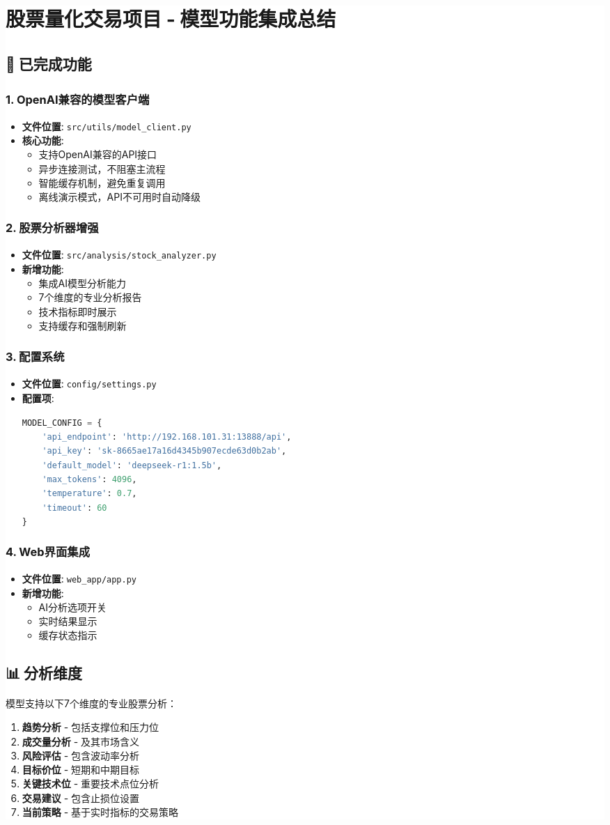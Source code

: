 # 股票量化交易项目 - 模型功能集成总结

## 🎯 已完成功能

### 1. OpenAI兼容的模型客户端
- **文件位置**: `src/utils/model_client.py`
- **核心功能**:
  - 支持OpenAI兼容的API接口
  - 异步连接测试，不阻塞主流程
  - 智能缓存机制，避免重复调用
  - 离线演示模式，API不可用时自动降级

### 2. 股票分析器增强
- **文件位置**: `src/analysis/stock_analyzer.py`
- **新增功能**:
  - 集成AI模型分析能力
  - 7个维度的专业分析报告
  - 技术指标即时展示
  - 支持缓存和强制刷新

### 3. 配置系统
- **文件位置**: `config/settings.py`
- **配置项**:
  ```python
  MODEL_CONFIG = {
      'api_endpoint': 'http://192.168.101.31:13888/api',
      'api_key': 'sk-8665ae17a16d4345b907ecde63d0b2ab',
      'default_model': 'deepseek-r1:1.5b',
      'max_tokens': 4096,
      'temperature': 0.7,
      'timeout': 60
  }
  ```

### 4. Web界面集成
- **文件位置**: `web_app/app.py`
- **新增功能**:
  - AI分析选项开关
  - 实时结果显示
  - 缓存状态指示

## 📊 分析维度

模型支持以下7个维度的专业股票分析：

1. **趋势分析** - 包括支撑位和压力位
2. **成交量分析** - 及其市场含义
3. **风险评估** - 包含波动率分析
4. **目标价位** - 短期和中期目标
5. **关键技术位** - 重要技术点位分析
6. **交易建议** - 包含止损位设置
7. **当前策略** - 基于实时指标的交易策略
